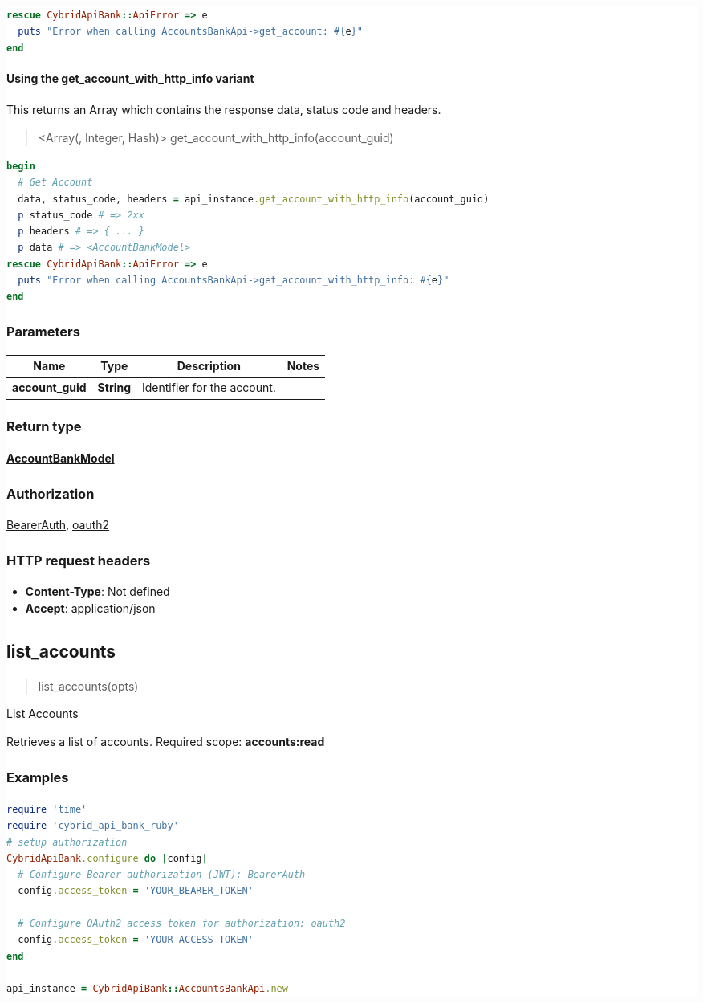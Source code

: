 ```ruby
rescue CybridApiBank::ApiError => e
  puts "Error when calling AccountsBankApi->get_account: #{e}"
end
```

#### Using the get_account_with_http_info variant

This returns an Array which contains the response data, status code and headers.

> <Array(<AccountBankModel>, Integer, Hash)> get_account_with_http_info(account_guid)

```ruby
begin
  # Get Account
  data, status_code, headers = api_instance.get_account_with_http_info(account_guid)
  p status_code # => 2xx
  p headers # => { ... }
  p data # => <AccountBankModel>
rescue CybridApiBank::ApiError => e
  puts "Error when calling AccountsBankApi->get_account_with_http_info: #{e}"
end
```

### Parameters

| Name | Type | Description | Notes |
| ---- | ---- | ----------- | ----- |
| **account_guid** | **String** | Identifier for the account. |  |

### Return type

[**AccountBankModel**](AccountBankModel.md)

### Authorization

[BearerAuth](../README.md#BearerAuth), [oauth2](../README.md#oauth2)

### HTTP request headers

- **Content-Type**: Not defined
- **Accept**: application/json


## list_accounts

> <AccountListBankModel> list_accounts(opts)

List Accounts

Retrieves a list of accounts.  Required scope: **accounts:read**

### Examples

```ruby
require 'time'
require 'cybrid_api_bank_ruby'
# setup authorization
CybridApiBank.configure do |config|
  # Configure Bearer authorization (JWT): BearerAuth
  config.access_token = 'YOUR_BEARER_TOKEN'

  # Configure OAuth2 access token for authorization: oauth2
  config.access_token = 'YOUR ACCESS TOKEN'
end

api_instance = CybridApiBank::AccountsBankApi.new
```